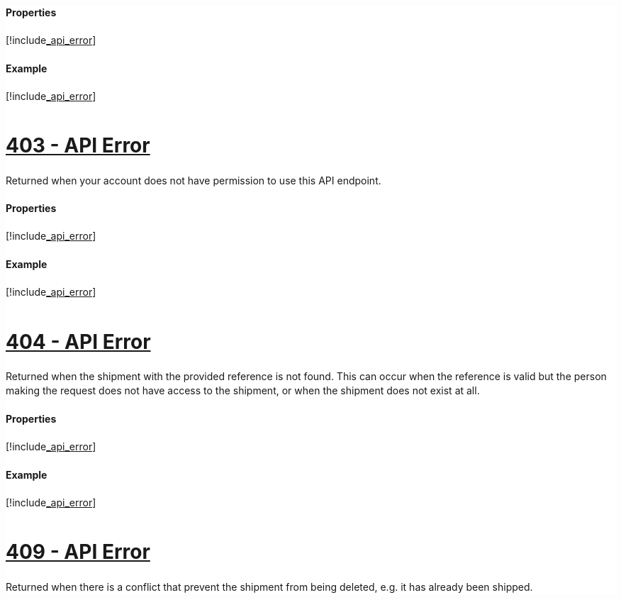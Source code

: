 <div class="dc-row">
    <div class="dc-column">
            <h4>Properties</h4>

[!include[_api_error](includes/_api_error.md)]
</div>
    <div class="dc-column">
            <h4>Example</h4>

[!include[_api_error](code-samples/_cs_api_error.md)]
</div>
</div>

# [403 - API Error](#tab/delete-shipment-403)

Returned when your account does not have permission to use this API endpoint.

<div class="dc-row">
    <div class="dc-column">
            <h4>Properties</h4>

[!include[_api_error](includes/_api_error.md)]
</div>
    <div class="dc-column">
            <h4>Example</h4>

[!include[_api_error](code-samples/_cs_api_error.md)]
</div>
</div>

# [404 - API Error](#tab/delete-shipment-404)

Returned when the shipment with the provided reference is not found. This can occur when the reference is valid but the person making the request does not have access to the shipment, or when the shipment does not exist at all.

<div class="dc-row">
    <div class="dc-column">
            <h4>Properties</h4>

[!include[_api_error](includes/_api_error.md)]
</div>
    <div class="dc-column">
            <h4>Example</h4>

[!include[_api_error](code-samples/_cs_api_error.md)]
</div>
</div>

# [409 - API Error](#tab/delete-shipment-409)

Returned when there is a conflict that prevent the shipment from being deleted, e.g. it has already been shipped.
